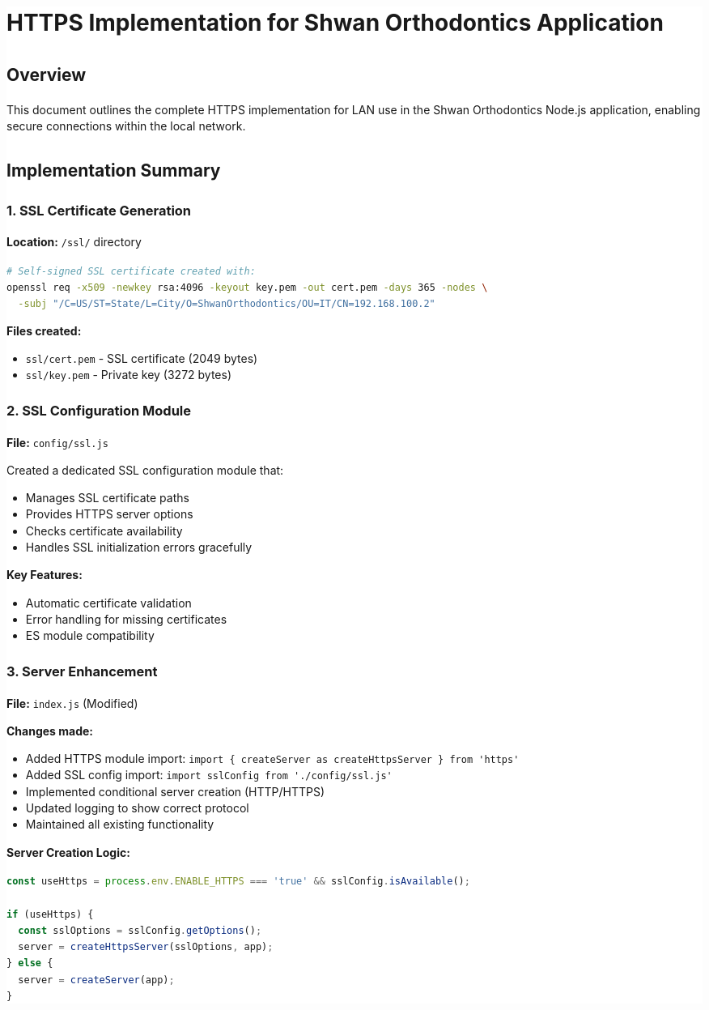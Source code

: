 # HTTPS Implementation for Shwan Orthodontics Application

## Overview
This document outlines the complete HTTPS implementation for LAN use in the Shwan Orthodontics Node.js application, enabling secure connections within the local network.

## Implementation Summary

### 1. SSL Certificate Generation
**Location:** `/ssl/` directory
```bash
# Self-signed SSL certificate created with:
openssl req -x509 -newkey rsa:4096 -keyout key.pem -out cert.pem -days 365 -nodes \
  -subj "/C=US/ST=State/L=City/O=ShwanOrthodontics/OU=IT/CN=192.168.100.2"
```

**Files created:**
- `ssl/cert.pem` - SSL certificate (2049 bytes)
- `ssl/key.pem` - Private key (3272 bytes)

### 2. SSL Configuration Module
**File:** `config/ssl.js`

Created a dedicated SSL configuration module that:
- Manages SSL certificate paths
- Provides HTTPS server options
- Checks certificate availability
- Handles SSL initialization errors gracefully

**Key Features:**
- Automatic certificate validation
- Error handling for missing certificates
- ES module compatibility

### 3. Server Enhancement
**File:** `index.js` (Modified)

**Changes made:**
- Added HTTPS module import: `import { createServer as createHttpsServer } from 'https'`
- Added SSL config import: `import sslConfig from './config/ssl.js'`
- Implemented conditional server creation (HTTP/HTTPS)
- Updated logging to show correct protocol
- Maintained all existing functionality

**Server Creation Logic:**
```javascript
const useHttps = process.env.ENABLE_HTTPS === 'true' && sslConfig.isAvailable();

if (useHttps) {
  const sslOptions = sslConfig.getOptions();
  server = createHttpsServer(sslOptions, app);
} else {
  server = createServer(app);
}
```
